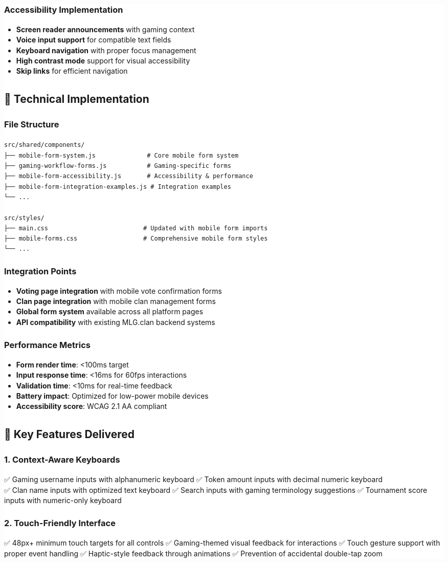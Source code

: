 ### Accessibility Implementation
- **Screen reader announcements** with gaming context
- **Voice input support** for compatible text fields
- **Keyboard navigation** with proper focus management
- **High contrast mode** support for visual accessibility
- **Skip links** for efficient navigation

## 🔧 Technical Implementation

### File Structure
```
src/shared/components/
├── mobile-form-system.js              # Core mobile form system
├── gaming-workflow-forms.js           # Gaming-specific forms
├── mobile-form-accessibility.js       # Accessibility & performance
├── mobile-form-integration-examples.js # Integration examples
└── ...

src/styles/
├── main.css                          # Updated with mobile form imports
├── mobile-forms.css                  # Comprehensive mobile form styles
└── ...
```

### Integration Points
- **Voting page integration** with mobile vote confirmation forms
- **Clan page integration** with mobile clan management forms
- **Global form system** available across all platform pages
- **API compatibility** with existing MLG.clan backend systems

### Performance Metrics
- **Form render time**: <100ms target
- **Input response time**: <16ms for 60fps interactions
- **Validation time**: <10ms for real-time feedback
- **Battery impact**: Optimized for low-power mobile devices
- **Accessibility score**: WCAG 2.1 AA compliant

## 🎯 Key Features Delivered

### 1. Context-Aware Keyboards
✅ Gaming username inputs with alphanumeric keyboard
✅ Token amount inputs with decimal numeric keyboard  
✅ Clan name inputs with optimized text keyboard
✅ Search inputs with gaming terminology suggestions
✅ Tournament score inputs with numeric-only keyboard

### 2. Touch-Friendly Interface
✅ 48px+ minimum touch targets for all controls
✅ Gaming-themed visual feedback for interactions
✅ Touch gesture support with proper event handling
✅ Haptic-style feedback through animations
✅ Prevention of accidental double-tap zoom
